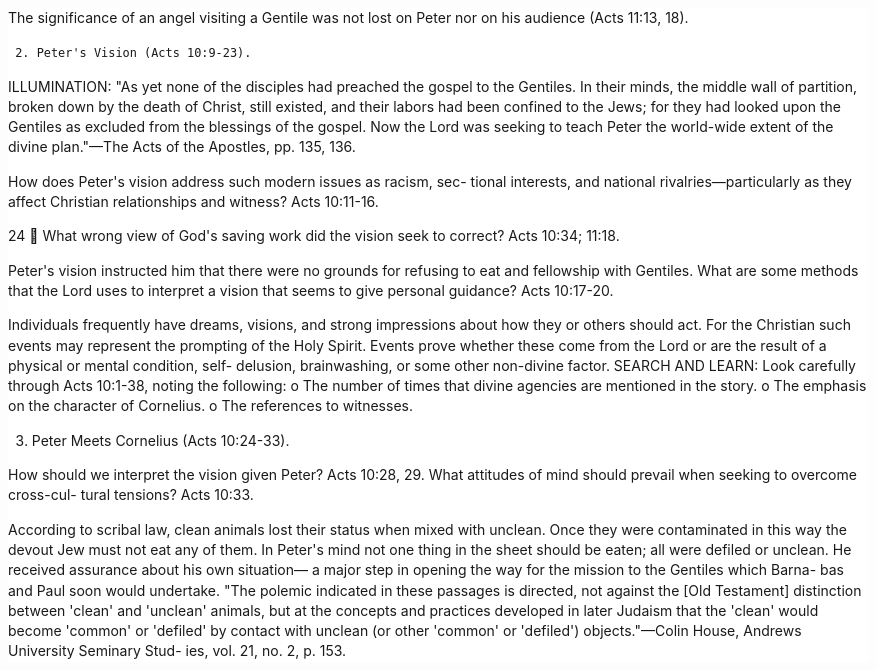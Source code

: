 

  The significance of an angel visiting a Gentile was not lost on Peter nor on
his audience (Acts 11:13, 18).

     2. Peter's Vision (Acts 10:9-23).

ILLUMINATION: "As yet none of the disciples had preached the gospel
to the Gentiles. In their minds, the middle wall of partition, broken down by
the death of Christ, still existed, and their labors had been confined to the
Jews; for they had looked upon the Gentiles as excluded from the blessings
of the gospel. Now the Lord was seeking to teach Peter the world-wide
extent of the divine plan."—The Acts of the Apostles, pp. 135, 136.

   How does Peter's vision address such modern issues as racism, sec-
tional interests, and national rivalries—particularly as they affect
Christian relationships and witness? Acts 10:11-16.



24
  What wrong view of God's saving work did the vision seek to correct?
Acts 10:34; 11:18.


  Peter's vision instructed him that there were no grounds for refusing to eat
and fellowship with Gentiles.
  What are some methods that the Lord uses to interpret a vision that
seems to give personal guidance? Acts 10:17-20.


  Individuals frequently have dreams, visions, and strong impressions
about how they or others should act. For the Christian such events may
represent the prompting of the Holy Spirit. Events prove whether these
come from the Lord or are the result of a physical or mental condition, self-
delusion, brainwashing, or some other non-divine factor.
SEARCH AND LEARN: Look carefully through Acts 10:1-38, noting
the following:
  o The number of times that divine agencies are mentioned in the
     story.
  o The emphasis on the character of Cornelius.
  o The references to witnesses.

  3. Peter Meets Cornelius (Acts 10:24-33).

  How should we interpret the vision given Peter? Acts 10:28, 29. What
attitudes of mind should prevail when seeking to overcome cross-cul-
tural tensions? Acts 10:33.


   According to scribal law, clean animals lost their status when mixed with
unclean. Once they were contaminated in this way the devout Jew must not
eat any of them. In Peter's mind not one thing in the sheet should be eaten;
all were defiled or unclean. He received assurance about his own situation—
a major step in opening the way for the mission to the Gentiles which Barna-
bas and Paul soon would undertake.
   "The polemic indicated in these passages is directed, not against the [Old
Testament] distinction between 'clean' and 'unclean' animals, but at the
concepts and practices developed in later Judaism that the 'clean' would
become 'common' or 'defiled' by contact with unclean (or other 'common'
or 'defiled') objects."—Colin House, Andrews University Seminary Stud-
ies, vol. 21, no. 2, p. 153.
